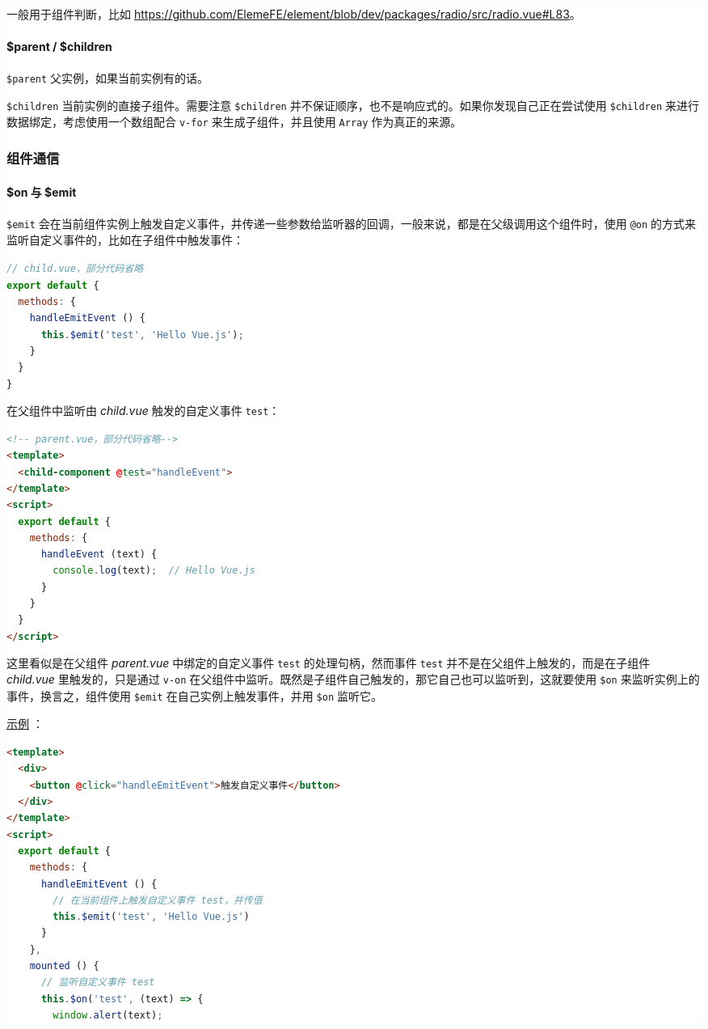 一般用于组件判断，比如 <https://github.com/ElemeFE/element/blob/dev/packages/radio/src/radio.vue#L83>。

#### $parent / $children ####

`$parent` 父实例，如果当前实例有的话。

`$children` 当前实例的直接子组件。需要注意 `$children` 并不保证顺序，也不是响应式的。如果你发现自己正在尝试使用 `$children` 来进行数据绑定，考虑使用一个数组配合 `v-for` 来生成子组件，并且使用 `Array` 作为真正的来源。

### 组件通信 ###

#### $on 与 $emit ####

`$emit` 会在当前组件实例上触发自定义事件，并传递一些参数给监听器的回调，一般来说，都是在父级调用这个组件时，使用 `@on` 的方式来监听自定义事件的，比如在子组件中触发事件：

```js
// child.vue，部分代码省略
export default {
  methods: {
    handleEmitEvent () {
      this.$emit('test', 'Hello Vue.js');
    }
  }
}
```

在父组件中监听由 *child.vue* 触发的自定义事件 `test`：

```html
<!-- parent.vue，部分代码省略-->
<template>
  <child-component @test="handleEvent">
</template>
<script>
  export default {
    methods: {
      handleEvent (text) {
        console.log(text);  // Hello Vue.js
      }
    }
  }
</script>
```

这里看似是在父组件 *parent.vue* 中绑定的自定义事件 `test` 的处理句柄，然而事件 `test` 并不是在父组件上触发的，而是在子组件 *child.vue* 里触发的，只是通过 `v-on` 在父组件中监听。既然是子组件自己触发的，那它自己也可以监听到，这就要使用 `$on` 来监听实例上的事件，换言之，组件使用 `$emit` 在自己实例上触发事件，并用 `$on` 监听它。

[示例](https://run.iviewui.com/ggsomfHM) ：

```html
<template>
  <div>
    <button @click="handleEmitEvent">触发自定义事件</button>
  </div>
</template>
<script>
  export default {
    methods: {
      handleEmitEvent () {
        // 在当前组件上触发自定义事件 test，并传值
        this.$emit('test', 'Hello Vue.js')
      }
    },
    mounted () {
      // 监听自定义事件 test
      this.$on('test', (text) => {
        window.alert(text);
```